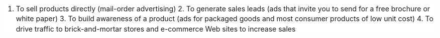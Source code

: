  1. To sell products directly (mail-order advertising) 2. To generate sales leads (ads that invite you to send for a free brochure
 or white paper) 3. To build awareness of a product (ads for packaged goods and most
 consumer products of low unit cost) 4. To drive traffic to brick-and-mortar stores and e-commerce Web sites
 to increase sales